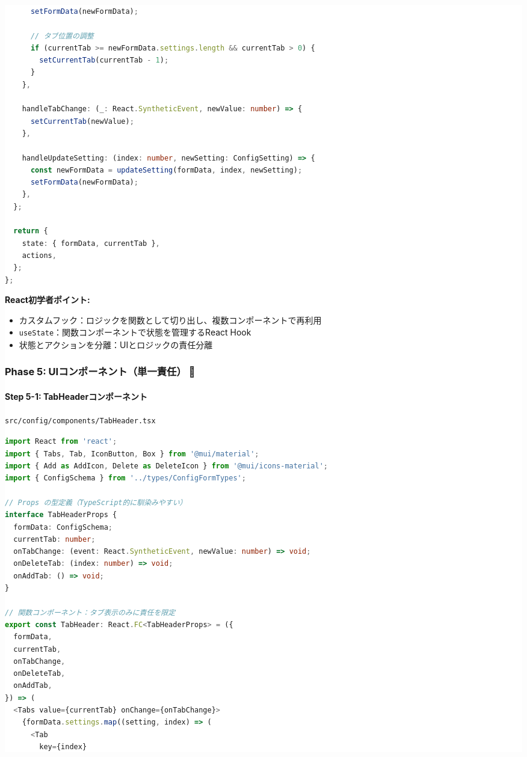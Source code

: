 ```typescript
      setFormData(newFormData);
      
      // タブ位置の調整
      if (currentTab >= newFormData.settings.length && currentTab > 0) {
        setCurrentTab(currentTab - 1);
      }
    },
    
    handleTabChange: (_: React.SyntheticEvent, newValue: number) => {
      setCurrentTab(newValue);
    },
    
    handleUpdateSetting: (index: number, newSetting: ConfigSetting) => {
      const newFormData = updateSetting(formData, index, newSetting);
      setFormData(newFormData);
    },
  };

  return {
    state: { formData, currentTab },
    actions,
  };
};
```

**React初学者ポイント:**
- カスタムフック：ロジックを関数として切り出し、複数コンポーネントで再利用
- `useState`：関数コンポーネントで状態を管理するReact Hook
- 状態とアクションを分離：UIとロジックの責任分離

### Phase 5: UIコンポーネント（単一責任） 🎨

#### Step 5-1: TabHeaderコンポーネント
```bash
src/config/components/TabHeader.tsx
```

```typescript
import React from 'react';
import { Tabs, Tab, IconButton, Box } from '@mui/material';
import { Add as AddIcon, Delete as DeleteIcon } from '@mui/icons-material';
import { ConfigSchema } from '../types/ConfigFormTypes';

// Props の型定義（TypeScript的に馴染みやすい）
interface TabHeaderProps {
  formData: ConfigSchema;
  currentTab: number;
  onTabChange: (event: React.SyntheticEvent, newValue: number) => void;
  onDeleteTab: (index: number) => void;
  onAddTab: () => void;
}

// 関数コンポーネント：タブ表示のみに責任を限定
export const TabHeader: React.FC<TabHeaderProps> = ({
  formData,
  currentTab,
  onTabChange,
  onDeleteTab,
  onAddTab,
}) => (
  <Tabs value={currentTab} onChange={onTabChange}>
    {formData.settings.map((setting, index) => (
      <Tab
        key={index}
```